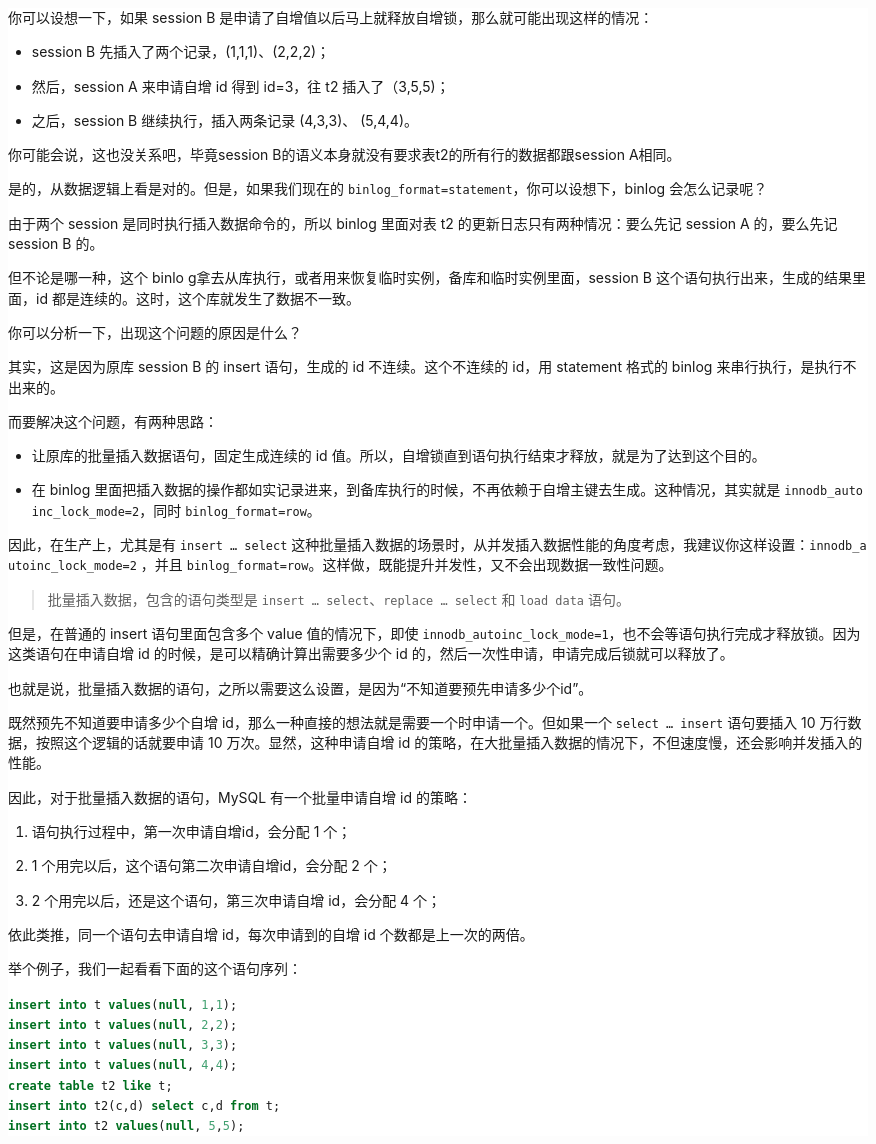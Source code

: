 
你可以设想一下，如果 session B 是申请了自增值以后马上就释放自增锁，那么就可能出现这样的情况：

- session B 先插入了两个记录，(1,1,1)、(2,2,2)；

- 然后，session A 来申请自增 id 得到 id=3，往 t2 插入了（3,5,5)；

- 之后，session B 继续执行，插入两条记录 (4,3,3)、 (5,4,4)。


你可能会说，这也没关系吧，毕竟session B的语义本身就没有要求表t2的所有行的数据都跟session A相同。

是的，从数据逻辑上看是对的。但是，如果我们现在的 `binlog_format=statement`，你可以设想下，binlog 会怎么记录呢？

由于两个 session 是同时执行插入数据命令的，所以 binlog 里面对表 t2 的更新日志只有两种情况：要么先记 session A 的，要么先记 session B 的。

但不论是哪一种，这个 binlo g拿去从库执行，或者用来恢复临时实例，备库和临时实例里面，session B 这个语句执行出来，生成的结果里面，id 都是连续的。这时，这个库就发生了数据不一致。

你可以分析一下，出现这个问题的原因是什么？

其实，这是因为原库 session B 的 insert 语句，生成的 id 不连续。这个不连续的 id，用 statement 格式的 binlog 来串行执行，是执行不出来的。

而要解决这个问题，有两种思路：

- 让原库的批量插入数据语句，固定生成连续的 id 值。所以，自增锁直到语句执行结束才释放，就是为了达到这个目的。

- 在 binlog 里面把插入数据的操作都如实记录进来，到备库执行的时候，不再依赖于自增主键去生成。这种情况，其实就是 `innodb_autoinc_lock_mode=2`，同时 `binlog_format=row`。

因此，在生产上，尤其是有 `insert … select` 这种批量插入数据的场景时，从并发插入数据性能的角度考虑，我建议你这样设置：`innodb_autoinc_lock_mode=2` ，并且 `binlog_format=row`。这样做，既能提升并发性，又不会出现数据一致性问题。

> 批量插入数据，包含的语句类型是 `insert … select`、`replace … select` 和 `load data` 语句。

但是，在普通的 insert 语句里面包含多个 value 值的情况下，即使 `innodb_autoinc_lock_mode=1`，也不会等语句执行完成才释放锁。因为这类语句在申请自增 id 的时候，是可以精确计算出需要多少个 id 的，然后一次性申请，申请完成后锁就可以释放了。

也就是说，批量插入数据的语句，之所以需要这么设置，是因为“不知道要预先申请多少个id”。

既然预先不知道要申请多少个自增 id，那么一种直接的想法就是需要一个时申请一个。但如果一个 `select … insert` 语句要插入 10 万行数据，按照这个逻辑的话就要申请 10 万次。显然，这种申请自增 id 的策略，在大批量插入数据的情况下，不但速度慢，还会影响并发插入的性能。

因此，对于批量插入数据的语句，MySQL 有一个批量申请自增 id 的策略：

1. 语句执行过程中，第一次申请自增id，会分配 1 个；

2. 1 个用完以后，这个语句第二次申请自增id，会分配 2 个；

3. 2 个用完以后，还是这个语句，第三次申请自增 id，会分配 4 个；

依此类推，同一个语句去申请自增 id，每次申请到的自增 id 个数都是上一次的两倍。

举个例子，我们一起看看下面的这个语句序列：


```sql
insert into t values(null, 1,1);
insert into t values(null, 2,2);
insert into t values(null, 3,3);
insert into t values(null, 4,4);
create table t2 like t;
insert into t2(c,d) select c,d from t;
insert into t2 values(null, 5,5);
```

